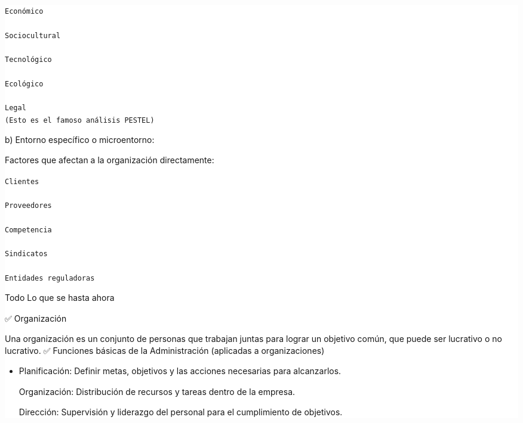     Económico

    Sociocultural

    Tecnológico

    Ecológico

    Legal
    (Esto es el famoso análisis PESTEL)

b) Entorno específico o microentorno:

Factores que afectan a la organización directamente:

    Clientes

    Proveedores

    Competencia

    Sindicatos

    Entidades reguladoras







































Todo Lo que se hasta ahora

✅ Organización

Una organización es un conjunto de personas que trabajan juntas para lograr un objetivo común, que puede ser lucrativo o no lucrativo.
✅ Funciones básicas de la Administración (aplicadas a organizaciones)

- Planificación: Definir metas, objetivos y las acciones necesarias para alcanzarlos.

    Organización: Distribución de recursos y tareas dentro de la empresa.

    Dirección: Supervisión y liderazgo del personal para el cumplimiento de objetivos.
